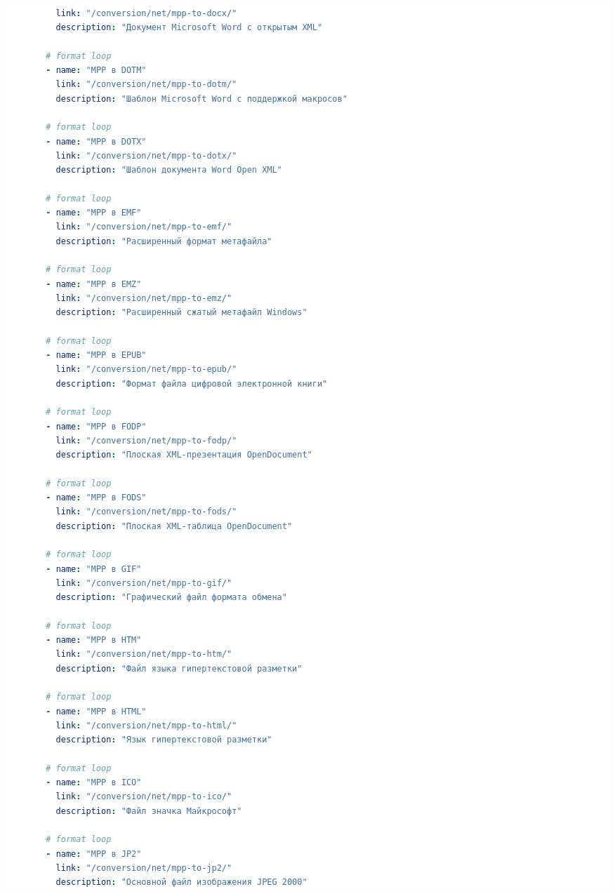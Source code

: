 ```yaml
          link: "/conversion/net/mpp-to-docx/"
          description: "Документ Microsoft Word с открытым XML"

        # format loop
        - name: "MPP в DOTM"
          link: "/conversion/net/mpp-to-dotm/"
          description: "Шаблон Microsoft Word с поддержкой макросов"

        # format loop
        - name: "MPP в DOTX"
          link: "/conversion/net/mpp-to-dotx/"
          description: "Шаблон документа Word Open XML"

        # format loop
        - name: "MPP в EMF"
          link: "/conversion/net/mpp-to-emf/"
          description: "Расширенный формат метафайла"

        # format loop
        - name: "MPP в EMZ"
          link: "/conversion/net/mpp-to-emz/"
          description: "Расширенный сжатый метафайл Windows"

        # format loop
        - name: "MPP в EPUB"
          link: "/conversion/net/mpp-to-epub/"
          description: "Формат файла цифровой электронной книги"

        # format loop
        - name: "MPP в FODP"
          link: "/conversion/net/mpp-to-fodp/"
          description: "Плоская XML-презентация OpenDocument"

        # format loop
        - name: "MPP в FODS"
          link: "/conversion/net/mpp-to-fods/"
          description: "Плоская XML-таблица OpenDocument"

        # format loop
        - name: "MPP в GIF"
          link: "/conversion/net/mpp-to-gif/"
          description: "Графический файл формата обмена"

        # format loop
        - name: "MPP в HTM"
          link: "/conversion/net/mpp-to-htm/"
          description: "Файл языка гипертекстовой разметки"

        # format loop
        - name: "MPP в HTML"
          link: "/conversion/net/mpp-to-html/"
          description: "Язык гипертекстовой разметки"

        # format loop
        - name: "MPP в ICO"
          link: "/conversion/net/mpp-to-ico/"
          description: "Файл значка Майкрософт"

        # format loop
        - name: "MPP в JP2"
          link: "/conversion/net/mpp-to-jp2/"
          description: "Основной файл изображения JPEG 2000"

```